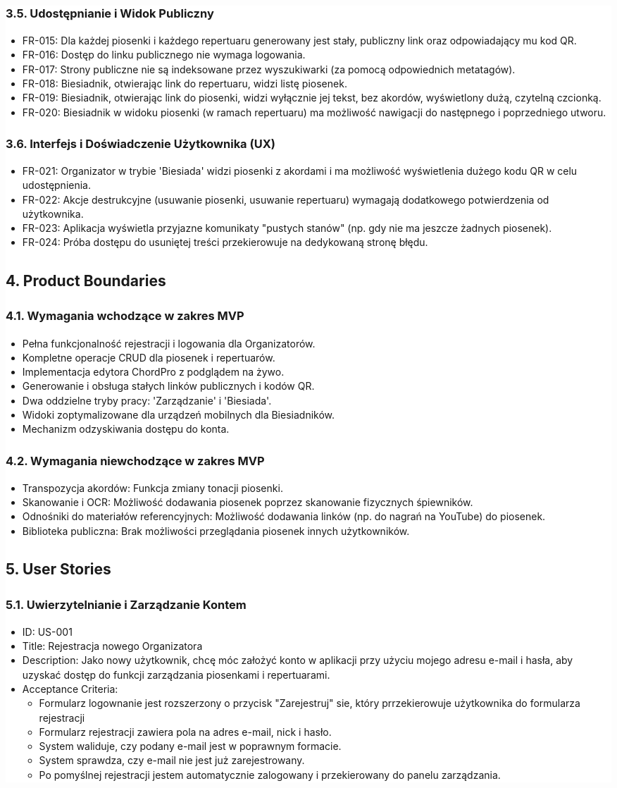 ### 3.5. Udostępnianie i Widok Publiczny
-   FR-015: Dla każdej piosenki i każdego repertuaru generowany jest stały, publiczny link oraz odpowiadający mu kod QR.
-   FR-016: Dostęp do linku publicznego nie wymaga logowania.
-   FR-017: Strony publiczne nie są indeksowane przez wyszukiwarki (za pomocą odpowiednich metatagów).
-   FR-018: Biesiadnik, otwierając link do repertuaru, widzi listę piosenek.
-   FR-019: Biesiadnik, otwierając link do piosenki, widzi wyłącznie jej tekst, bez akordów, wyświetlony dużą, czytelną czcionką.
-   FR-020: Biesiadnik w widoku piosenki (w ramach repertuaru) ma możliwość nawigacji do następnego i poprzedniego utworu.

### 3.6. Interfejs i Doświadczenie Użytkownika (UX)
-   FR-021: Organizator w trybie 'Biesiada' widzi piosenki z akordami i ma możliwość wyświetlenia dużego kodu QR w celu udostępnienia.
-   FR-022: Akcje destrukcyjne (usuwanie piosenki, usuwanie repertuaru) wymagają dodatkowego potwierdzenia od użytkownika.
-   FR-023: Aplikacja wyświetla przyjazne komunikaty "pustych stanów" (np. gdy nie ma jeszcze żadnych piosenek).
-   FR-024: Próba dostępu do usuniętej treści przekierowuje na dedykowaną stronę błędu.

## 4. Product Boundaries

### 4.1. Wymagania wchodzące w zakres MVP
-   Pełna funkcjonalność rejestracji i logowania dla Organizatorów.
-   Kompletne operacje CRUD dla piosenek i repertuarów.
-   Implementacja edytora ChordPro z podglądem na żywo.
-   Generowanie i obsługa stałych linków publicznych i kodów QR.
-   Dwa oddzielne tryby pracy: 'Zarządzanie' i 'Biesiada'.
-   Widoki zoptymalizowane dla urządzeń mobilnych dla Biesiadników.
-   Mechanizm odzyskiwania dostępu do konta.

### 4.2. Wymagania niewchodzące w zakres MVP
-   Transpozycja akordów: Funkcja zmiany tonacji piosenki.
-   Skanowanie i OCR: Możliwość dodawania piosenek poprzez skanowanie fizycznych śpiewników.
-   Odnośniki do materiałów referencyjnych: Możliwość dodawania linków (np. do nagrań na YouTube) do piosenek.
-   Biblioteka publiczna: Brak możliwości przeglądania piosenek innych użytkowników.

## 5. User Stories

### 5.1. Uwierzytelnianie i Zarządzanie Kontem
-   ID: US-001
-   Title: Rejestracja nowego Organizatora
-   Description: Jako nowy użytkownik, chcę móc założyć konto w aplikacji przy użyciu mojego adresu e-mail i hasła, aby uzyskać dostęp do funkcji zarządzania piosenkami i repertuarami.
-   Acceptance Criteria:
    -   Formularz logownanie jest rozszerzony o przycisk "Zarejestruj" sie, który prrzekierowuje użytkownika do formularza rejestracji
    -   Formularz rejestracji zawiera pola na adres e-mail, nick i hasło.
    -   System waliduje, czy podany e-mail jest w poprawnym formacie.
    -   System sprawdza, czy e-mail nie jest już zarejestrowany.
    -   Po pomyślnej rejestracji jestem automatycznie zalogowany i przekierowany do panelu zarządzania.
